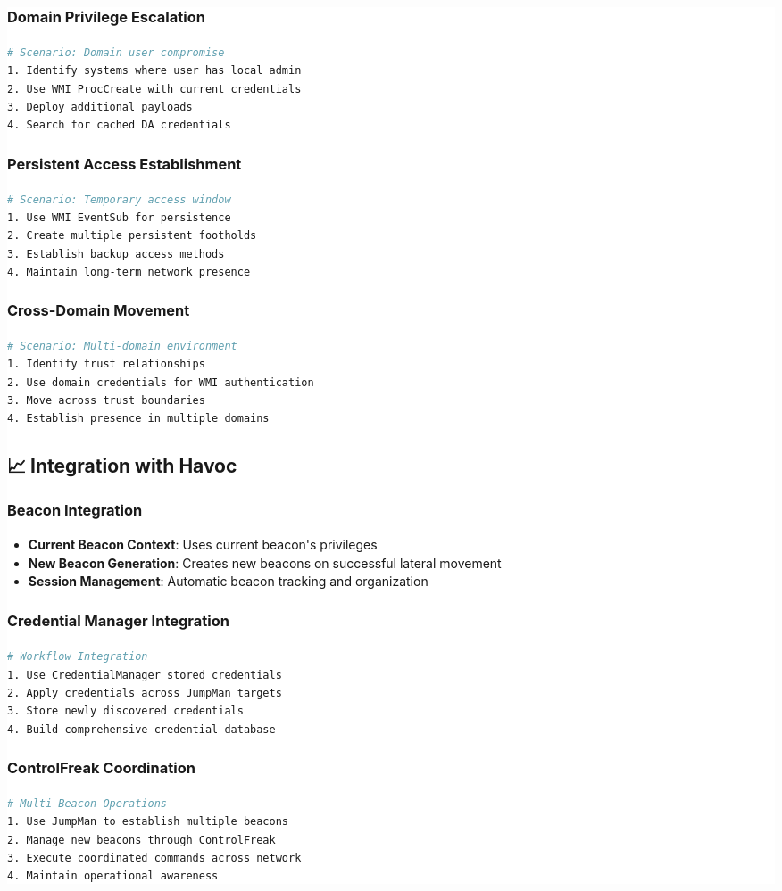 ### **Domain Privilege Escalation**
```bash
# Scenario: Domain user compromise
1. Identify systems where user has local admin
2. Use WMI ProcCreate with current credentials
3. Deploy additional payloads
4. Search for cached DA credentials
```

### **Persistent Access Establishment**
```bash
# Scenario: Temporary access window
1. Use WMI EventSub for persistence
2. Create multiple persistent footholds
3. Establish backup access methods
4. Maintain long-term network presence
```

### **Cross-Domain Movement**
```bash
# Scenario: Multi-domain environment
1. Identify trust relationships
2. Use domain credentials for WMI authentication
3. Move across trust boundaries
4. Establish presence in multiple domains
```

## 📈 Integration with Havoc

### **Beacon Integration**
- **Current Beacon Context**: Uses current beacon's privileges
- **New Beacon Generation**: Creates new beacons on successful lateral movement
- **Session Management**: Automatic beacon tracking and organization

### **Credential Manager Integration**
```bash
# Workflow Integration
1. Use CredentialManager stored credentials
2. Apply credentials across JumpMan targets
3. Store newly discovered credentials
4. Build comprehensive credential database
```

### **ControlFreak Coordination**
```bash
# Multi-Beacon Operations
1. Use JumpMan to establish multiple beacons
2. Manage new beacons through ControlFreak
3. Execute coordinated commands across network
4. Maintain operational awareness
```
